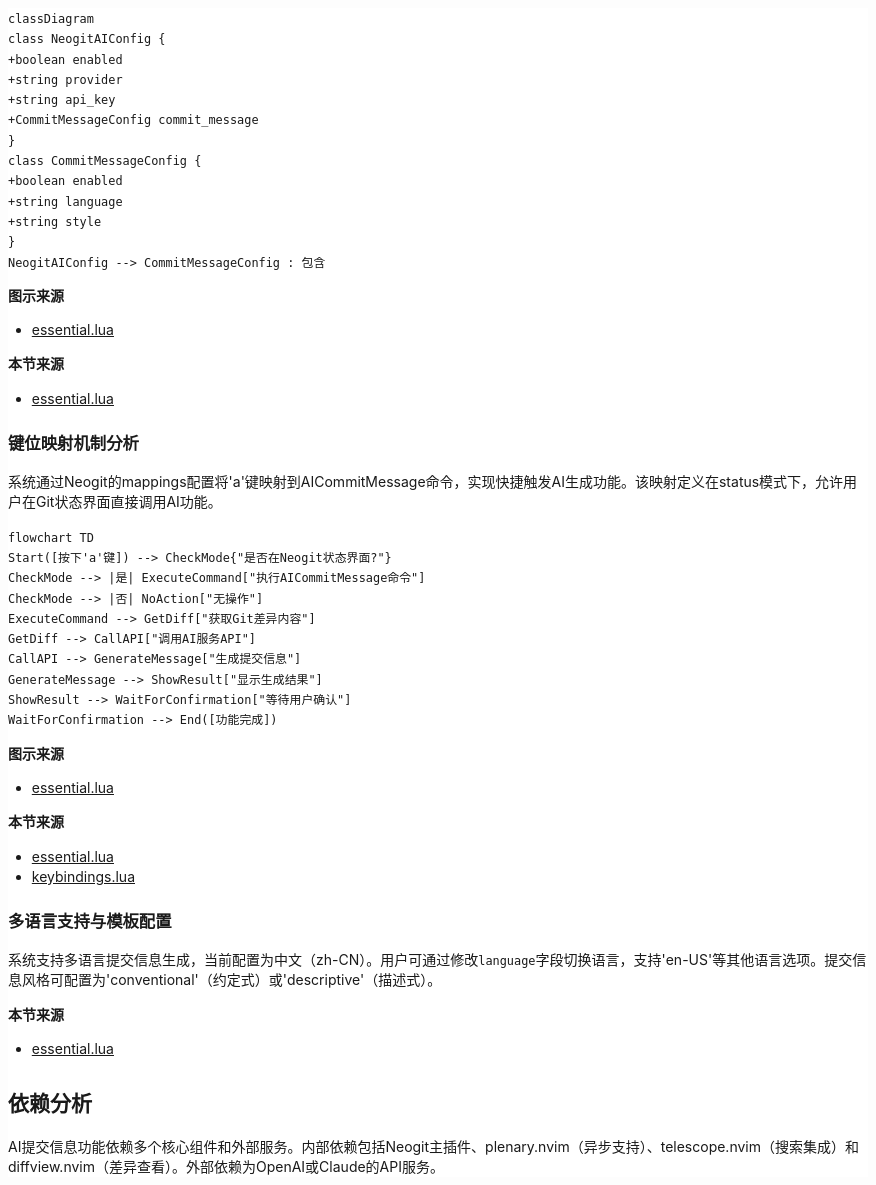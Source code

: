 ```mermaid
classDiagram
class NeogitAIConfig {
+boolean enabled
+string provider
+string api_key
+CommitMessageConfig commit_message
}
class CommitMessageConfig {
+boolean enabled
+string language
+string style
}
NeogitAIConfig --> CommitMessageConfig : 包含
```

**图示来源**  
- [essential.lua](file://lua/plugins/essential.lua#L492-L535)

**本节来源**  
- [essential.lua](file://lua/plugins/essential.lua#L492-L568)

### 键位映射机制分析
系统通过Neogit的mappings配置将'a'键映射到AICommitMessage命令，实现快捷触发AI生成功能。该映射定义在status模式下，允许用户在Git状态界面直接调用AI功能。

```mermaid
flowchart TD
Start([按下'a'键]) --> CheckMode{"是否在Neogit状态界面?"}
CheckMode --> |是| ExecuteCommand["执行AICommitMessage命令"]
CheckMode --> |否| NoAction["无操作"]
ExecuteCommand --> GetDiff["获取Git差异内容"]
GetDiff --> CallAPI["调用AI服务API"]
CallAPI --> GenerateMessage["生成提交信息"]
GenerateMessage --> ShowResult["显示生成结果"]
ShowResult --> WaitForConfirmation["等待用户确认"]
WaitForConfirmation --> End([功能完成])
```

**图示来源**  
- [essential.lua](file://lua/plugins/essential.lua#L531-L568)

**本节来源**  
- [essential.lua](file://lua/plugins/essential.lua#L531-L568)
- [keybindings.lua](file://lua/config/keybindings.lua#L1-L282)

### 多语言支持与模板配置
系统支持多语言提交信息生成，当前配置为中文（zh-CN）。用户可通过修改`language`字段切换语言，支持'en-US'等其他语言选项。提交信息风格可配置为'conventional'（约定式）或'descriptive'（描述式）。

**本节来源**  
- [essential.lua](file://lua/plugins/essential.lua#L508-L511)

## 依赖分析
AI提交信息功能依赖多个核心组件和外部服务。内部依赖包括Neogit主插件、plenary.nvim（异步支持）、telescope.nvim（搜索集成）和diffview.nvim（差异查看）。外部依赖为OpenAI或Claude的API服务。

